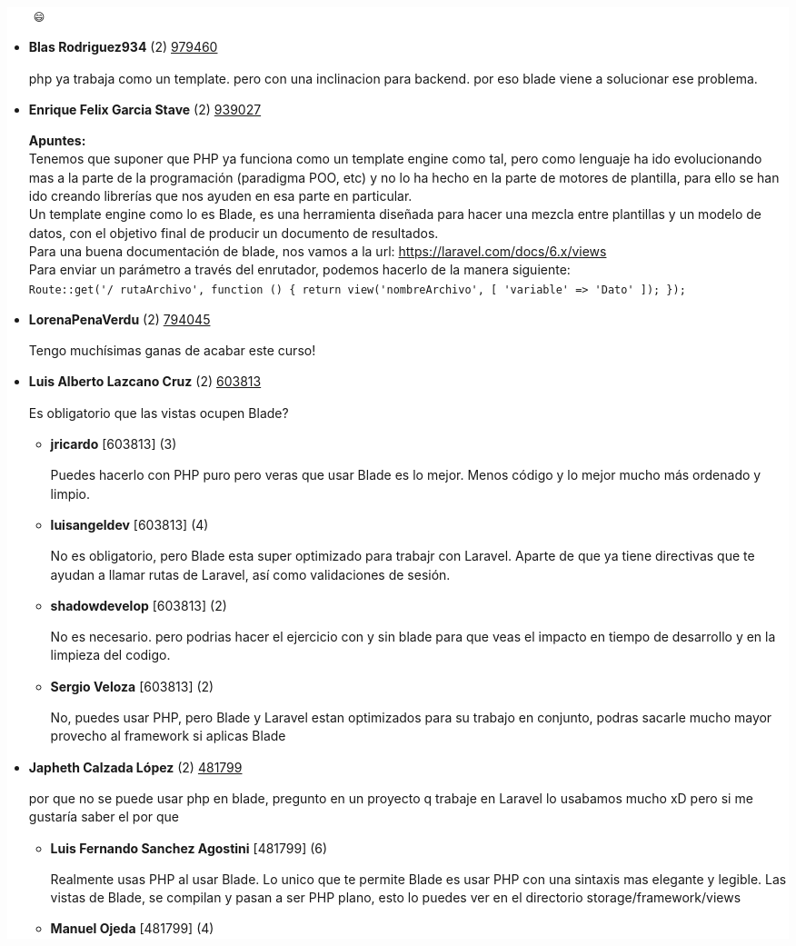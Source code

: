 		😄

* **Blas Rodriguez934** (2) [979460](https://platzi.com/comentario/979460/) 

	php ya trabaja como un template. pero con una inclinacion para backend. por eso blade viene a solucionar ese problema.

* **Enrique Felix Garcia Stave** (2) [939027](https://platzi.com/comentario/939027/) 

	 **Apuntes:**  
	Tenemos que suponer que PHP ya funciona como un template engine como tal, pero como lenguaje ha ido evolucionando mas a la parte de la programación (paradigma POO, etc) y no lo ha hecho en la parte de motores de plantilla, para ello se han ido creando librerías que nos ayuden en esa parte en particular.  
	Un template engine como lo es Blade, es una herramienta diseñada para hacer una mezcla entre plantillas y un modelo de datos, con el objetivo final de producir un documento de resultados.  
	Para una buena documentación de blade, nos vamos a la url: <https://laravel.com/docs/6.x/views>  
	Para enviar un parámetro a través del enrutador, podemos hacerlo de la manera siguiente:  
	`Route::get('/ rutaArchivo', function () { return view('nombreArchivo', [ 'variable' => 'Dato' ]); });`

* **LorenaPenaVerdu** (2) [794045](https://platzi.com/comentario/794045/) 

	Tengo muchísimas ganas de acabar este curso!

* **Luis Alberto Lazcano Cruz** (2) [603813](https://platzi.com/comentario/603813/) 

	Es obligatorio que las vistas ocupen Blade?

	* **jricardo** [603813] (3)

		Puedes hacerlo con PHP puro pero veras que usar Blade es lo mejor. Menos código y lo mejor mucho más ordenado y limpio.

	* **luisangeldev** [603813] (4)

		No es obligatorio, pero Blade esta super optimizado para trabajr con Laravel. Aparte de que ya tiene directivas que te ayudan a llamar rutas de Laravel, así como validaciones de sesión.

	* **shadowdevelop** [603813] (2)

		No es necesario. pero podrias hacer el ejercicio con y sin blade para que veas el impacto en tiempo de desarrollo y en la limpieza del codigo.

	* **Sergio Veloza** [603813] (2)

		No, puedes usar PHP, pero Blade y Laravel estan optimizados para su trabajo en conjunto, podras sacarle mucho mayor provecho al framework si aplicas Blade

* **Japheth Calzada López** (2) [481799](https://platzi.com/comentario/481799/) 

	por que no se puede usar php en blade, pregunto en un proyecto q trabaje en Laravel lo usabamos mucho xD pero si me gustaría saber el por que

	* **Luis Fernando Sanchez Agostini** [481799] (6)

		Realmente usas PHP al usar Blade. Lo unico que te permite Blade es usar PHP con una sintaxis mas elegante y legible. Las vistas de Blade, se compilan y pasan a ser PHP plano, esto lo puedes ver en el directorio storage/framework/views

	* **Manuel Ojeda** [481799] (4)

